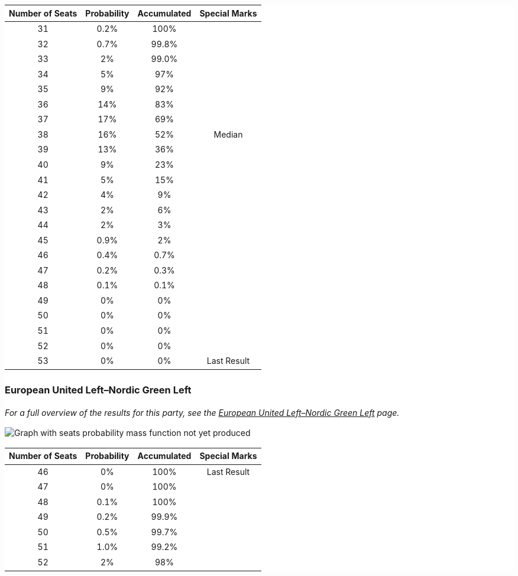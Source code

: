 | Number of Seats | Probability | Accumulated | Special Marks |
|:---------------:|:-----------:|:-----------:|:-------------:|
| 31 | 0.2% | 100% |  |
| 32 | 0.7% | 99.8% |  |
| 33 | 2% | 99.0% |  |
| 34 | 5% | 97% |  |
| 35 | 9% | 92% |  |
| 36 | 14% | 83% |  |
| 37 | 17% | 69% |  |
| 38 | 16% | 52% | Median |
| 39 | 13% | 36% |  |
| 40 | 9% | 23% |  |
| 41 | 5% | 15% |  |
| 42 | 4% | 9% |  |
| 43 | 2% | 6% |  |
| 44 | 2% | 3% |  |
| 45 | 0.9% | 2% |  |
| 46 | 0.4% | 0.7% |  |
| 47 | 0.2% | 0.3% |  |
| 48 | 0.1% | 0.1% |  |
| 49 | 0% | 0% |  |
| 50 | 0% | 0% |  |
| 51 | 0% | 0% |  |
| 52 | 0% | 0% |  |
| 53 | 0% | 0% | Last Result |

### European United Left–Nordic Green Left

*For a full overview of the results for this party, see the [European United Left–Nordic Green Left](party-2025-10-31-europeanunitedleft–nordicgreenleft.html) page.*

![Graph with seats probability mass function not yet produced](average-2025-10-31-seats-pmf-europeanunitedleft–nordicgreenleft.png "Seats Probability Mass Function")

| Number of Seats | Probability | Accumulated | Special Marks |
|:---------------:|:-----------:|:-----------:|:-------------:|
| 46 | 0% | 100% | Last Result |
| 47 | 0% | 100% |  |
| 48 | 0.1% | 100% |  |
| 49 | 0.2% | 99.9% |  |
| 50 | 0.5% | 99.7% |  |
| 51 | 1.0% | 99.2% |  |
| 52 | 2% | 98% |  |